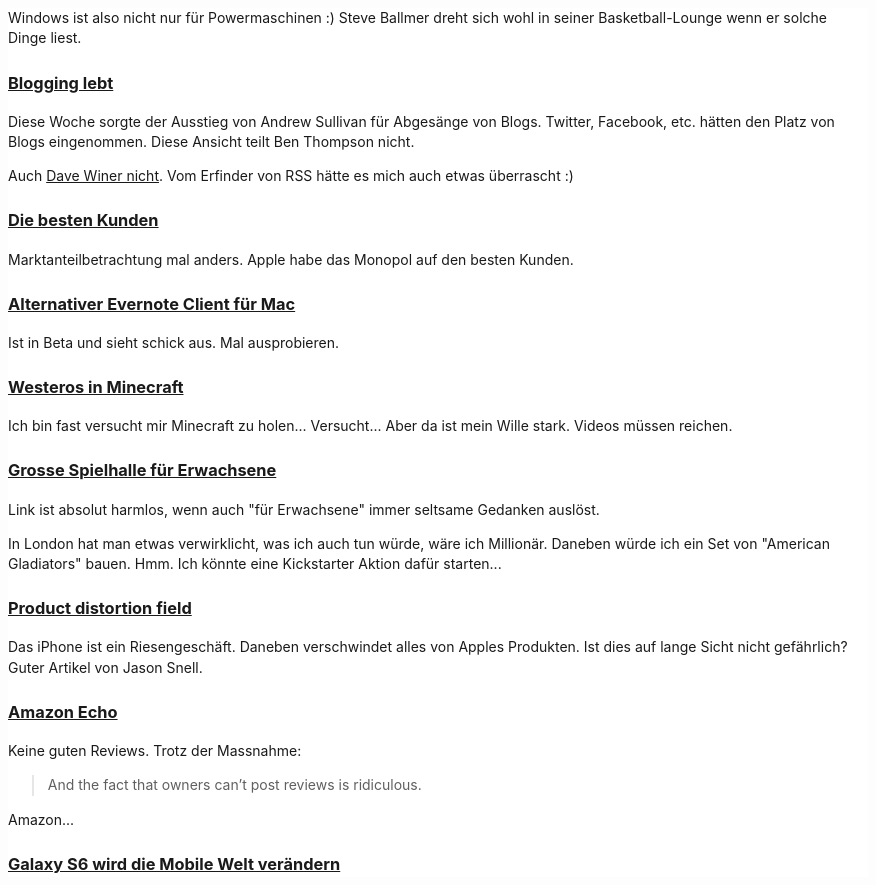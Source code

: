 Windows ist also nicht nur für Powermaschinen :) Steve Ballmer dreht sich wohl in seiner Basketball-Lounge wenn er solche Dinge liest. 

### [Blogging lebt](http://stratechery.com/2015/bloggings-bright-future/)

Diese Woche sorgte der Ausstieg von Andrew Sullivan für Abgesänge von Blogs. Twitter, Facebook, etc. hätten den Platz von Blogs eingenommen. Diese Ansicht teilt Ben Thompson nicht. 

Auch [Dave Winer nicht](http://scripting.com/2015/02/02/toJournalistsReBlogging.html). Vom Erfinder von RSS hätte es mich auch etwas überrascht :)

### [Die besten Kunden](https://techpinions.com/the-iphone-and-the-minority-majority/38378)

Marktanteilbetrachtung mal anders. Apple habe das Monopol auf den besten Kunden.

### [Alternativer Evernote Client für Mac](http://alternoteapp.com/)

Ist in Beta und sieht schick aus. Mal ausprobieren. 

### [Westeros in Minecraft](http://kottke.org/15/02/the-kingdom-of-westeros-in-minecraft)

Ich bin fast versucht mir Minecraft zu holen... Versucht... Aber da ist mein Wille stark. Videos müssen reichen. 

### [Grosse Spielhalle für Erwachsene](http://thecreatorsproject.vice.com/blog/giant-ball-pit-for-adults-opens-in-london)

Link ist absolut harmlos, wenn auch "für Erwachsene" immer seltsame Gedanken auslöst. 

In London hat man etwas verwirklicht, was ich auch tun würde, wäre ich Millionär. Daneben würde ich ein Set von "American Gladiators" bauen. Hmm. Ich könnte eine Kickstarter Aktion dafür starten...

### [Product distortion field](http://sixcolors.com/post/2015/02/product-distortion-field/)

Das iPhone ist ein Riesengeschäft. Daneben verschwindet alles von Apples Produkten. Ist dies auf lange Sicht nicht gefährlich? Guter Artikel von Jason Snell. 

### [Amazon Echo](http://parislemon.com/post/110063406922/her-novelty-wears-off-fast)

Keine guten Reviews. Trotz der Massnahme:

>And the fact that owners can’t post reviews is ridiculous.

Amazon...

### [Galaxy S6 wird die Mobile Welt verändern](http://www.theverge.com/2015/2/4/7976149/samsung-galaxy-s6-rumors-metal-curved-edge)
